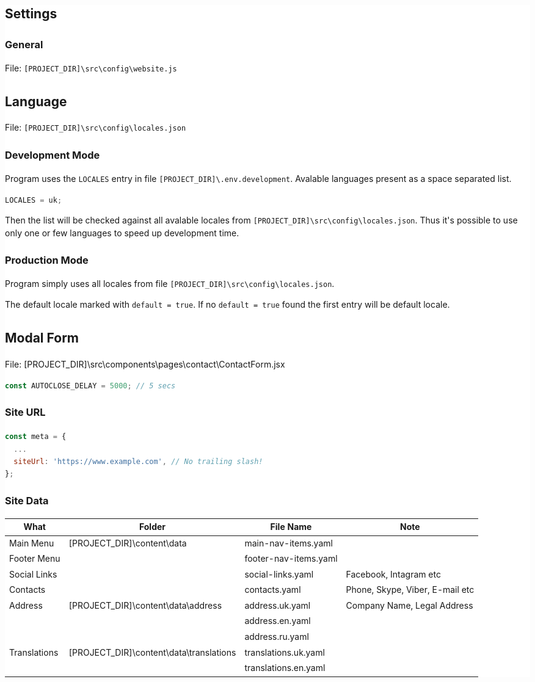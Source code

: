 ## Settings

### General

File: `[PROJECT_DIR]\src\config\website.js`

## Language

File: `[PROJECT_DIR]\src\config\locales.json`

### Development Mode

Program uses the `LOCALES` entry in file `[PROJECT_DIR]\.env.development`.
Avalable languages present as a space separated list.

```js
LOCALES = uk;
```

Then the list will be checked against all avalable locales from `[PROJECT_DIR]\src\config\locales.json`.
Thus it's possible to use only one or few languages to speed up development time.

### Production Mode

Program simply uses all locales from file `[PROJECT_DIR]\src\config\locales.json`.

The default locale marked with `default = true`.
If no `default = true` found the first entry will be default locale.

## Modal Form

File: [PROJECT_DIR]\src\components\pages\contact\ContactForm.jsx

```js
const AUTOCLOSE_DELAY = 5000; // 5 secs
```

### Site URL

```js
const meta = {
  ...
  siteUrl: 'https://www.example.com', // No trailing slash!
};
```

### Site Data

| What         | Folder                                  | File Name             | Note                            |
| ------------ | --------------------------------------- | --------------------- | ------------------------------- |
| Main Menu    | [PROJECT_DIR]\content\data              | main-nav-items.yaml   |
| Footer Menu  |                                         | footer-nav-items.yaml |
| Social Links |                                         | social-links.yaml     | Facebook, Intagram etc          |
| Contacts     |                                         | contacts.yaml         | Phone, Skype, Viber, E-mail etc |
| Address      | [PROJECT_DIR]\content\data\address      | address.uk.yaml       | Company Name, Legal Address     |
|              |                                         | address.en.yaml       |
|              |                                         | address.ru.yaml       |
| Translations | [PROJECT_DIR]\content\data\translations | translations.uk.yaml  |
|              |                                         | translations.en.yaml  |